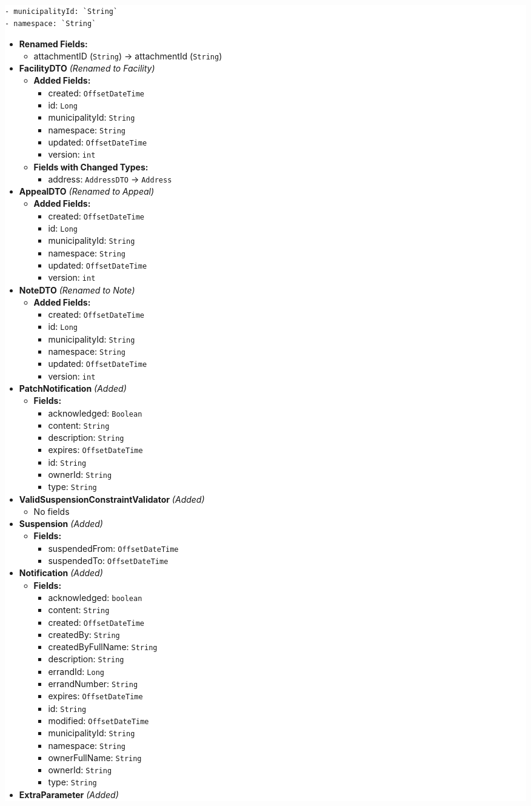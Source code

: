     - municipalityId: `String`
    - namespace: `String`
  - **Renamed Fields:**
    - attachmentID (`String`) -> attachmentId (`String`)
- **FacilityDTO** *(Renamed to Facility)*
  - **Added Fields:**
    - created: `OffsetDateTime`
    - id: `Long`
    - municipalityId: `String`
    - namespace: `String`
    - updated: `OffsetDateTime`
    - version: `int`
  - **Fields with Changed Types:**
    - address: `AddressDTO` -> `Address`
- **AppealDTO** *(Renamed to Appeal)*
  - **Added Fields:**
    - created: `OffsetDateTime`
    - id: `Long`
    - municipalityId: `String`
    - namespace: `String`
    - updated: `OffsetDateTime`
    - version: `int`
- **NoteDTO** *(Renamed to Note)*
  - **Added Fields:**
    - created: `OffsetDateTime`
    - id: `Long`
    - municipalityId: `String`
    - namespace: `String`
    - updated: `OffsetDateTime`
    - version: `int`
- **PatchNotification** *(Added)*
  - **Fields:**
    - acknowledged: `Boolean`
    - content: `String`
    - description: `String`
    - expires: `OffsetDateTime`
    - id: `String`
    - ownerId: `String`
    - type: `String`
- **ValidSuspensionConstraintValidator** *(Added)*
  - No fields
- **Suspension** *(Added)*
  - **Fields:**
    - suspendedFrom: `OffsetDateTime`
    - suspendedTo: `OffsetDateTime`
- **Notification** *(Added)*
  - **Fields:**
    - acknowledged: `boolean`
    - content: `String`
    - created: `OffsetDateTime`
    - createdBy: `String`
    - createdByFullName: `String`
    - description: `String`
    - errandId: `Long`
    - errandNumber: `String`
    - expires: `OffsetDateTime`
    - id: `String`
    - modified: `OffsetDateTime`
    - municipalityId: `String`
    - namespace: `String`
    - ownerFullName: `String`
    - ownerId: `String`
    - type: `String`
- **ExtraParameter** *(Added)*